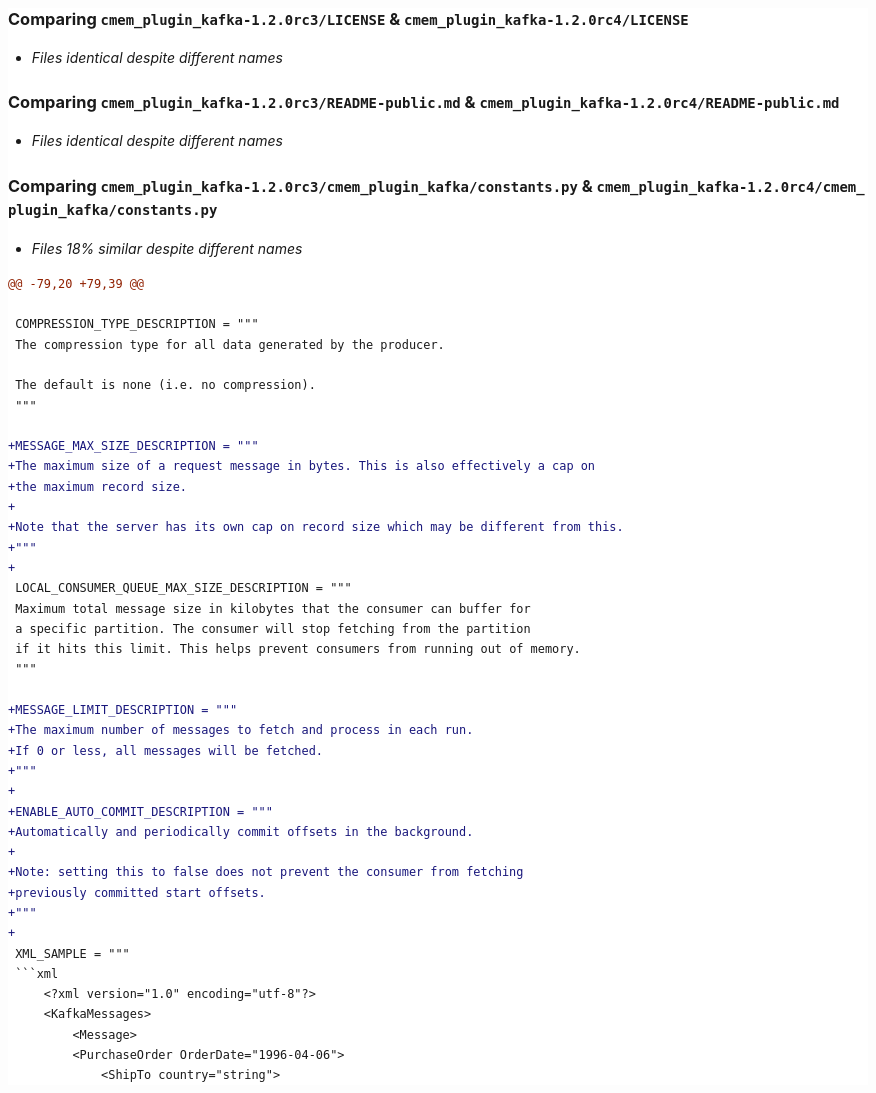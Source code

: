 ```diff
```

### Comparing `cmem_plugin_kafka-1.2.0rc3/LICENSE` & `cmem_plugin_kafka-1.2.0rc4/LICENSE`

 * *Files identical despite different names*

### Comparing `cmem_plugin_kafka-1.2.0rc3/README-public.md` & `cmem_plugin_kafka-1.2.0rc4/README-public.md`

 * *Files identical despite different names*

### Comparing `cmem_plugin_kafka-1.2.0rc3/cmem_plugin_kafka/constants.py` & `cmem_plugin_kafka-1.2.0rc4/cmem_plugin_kafka/constants.py`

 * *Files 18% similar despite different names*

```diff
@@ -79,20 +79,39 @@
 
 COMPRESSION_TYPE_DESCRIPTION = """
 The compression type for all data generated by the producer.
 
 The default is none (i.e. no compression).
 """
 
+MESSAGE_MAX_SIZE_DESCRIPTION = """
+The maximum size of a request message in bytes. This is also effectively a cap on
+the maximum record size.
+
+Note that the server has its own cap on record size which may be different from this.
+"""
+
 LOCAL_CONSUMER_QUEUE_MAX_SIZE_DESCRIPTION = """
 Maximum total message size in kilobytes that the consumer can buffer for
 a specific partition. The consumer will stop fetching from the partition
 if it hits this limit. This helps prevent consumers from running out of memory.
 """
 
+MESSAGE_LIMIT_DESCRIPTION = """
+The maximum number of messages to fetch and process in each run.
+If 0 or less, all messages will be fetched.
+"""
+
+ENABLE_AUTO_COMMIT_DESCRIPTION = """
+Automatically and periodically commit offsets in the background.
+
+Note: setting this to false does not prevent the consumer from fetching
+previously committed start offsets.
+"""
+
 XML_SAMPLE = """
 ```xml
     <?xml version="1.0" encoding="utf-8"?>
     <KafkaMessages>
         <Message>
         <PurchaseOrder OrderDate="1996-04-06">
             <ShipTo country="string">
```
